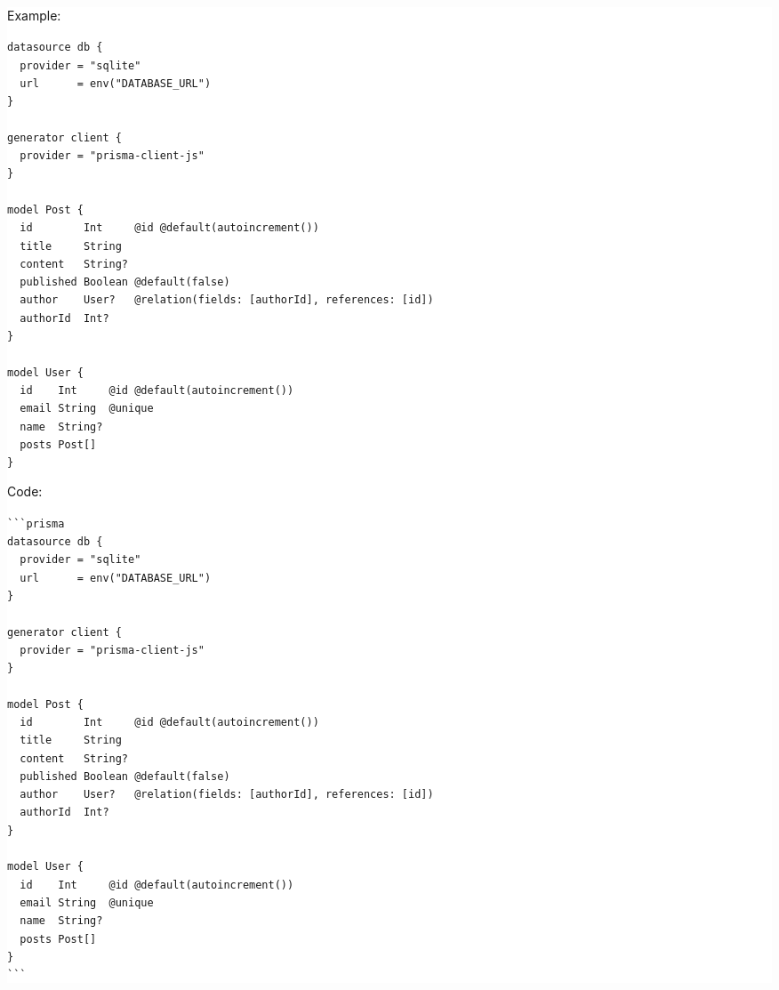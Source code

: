 Example:

```prisma
datasource db {
  provider = "sqlite"
  url      = env("DATABASE_URL")
}

generator client {
  provider = "prisma-client-js"
}

model Post {
  id        Int     @id @default(autoincrement())
  title     String
  content   String?
  published Boolean @default(false)
  author    User?   @relation(fields: [authorId], references: [id])
  authorId  Int?
}

model User {
  id    Int     @id @default(autoincrement())
  email String  @unique
  name  String?
  posts Post[]
}
```

Code:

````
```prisma
datasource db {
  provider = "sqlite"
  url      = env("DATABASE_URL")
}

generator client {
  provider = "prisma-client-js"
}

model Post {
  id        Int     @id @default(autoincrement())
  title     String
  content   String?
  published Boolean @default(false)
  author    User?   @relation(fields: [authorId], references: [id])
  authorId  Int?
}

model User {
  id    Int     @id @default(autoincrement())
  email String  @unique
  name  String?
  posts Post[]
}
```
````
